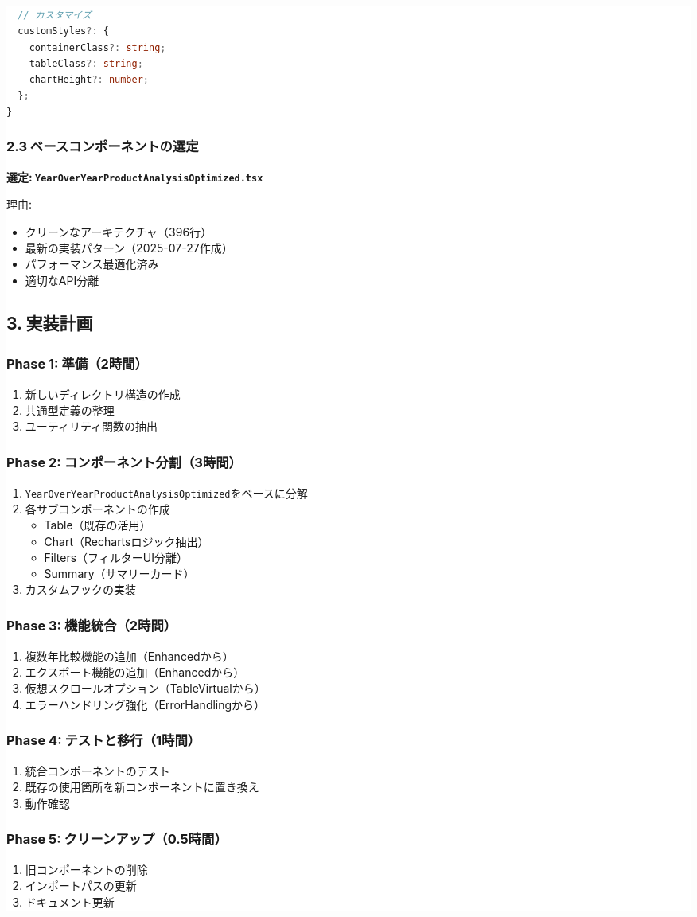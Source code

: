 ```typescript
  // カスタマイズ
  customStyles?: {
    containerClass?: string;
    tableClass?: string;
    chartHeight?: number;
  };
}
```

### 2.3 ベースコンポーネントの選定

**選定: `YearOverYearProductAnalysisOptimized.tsx`**

理由:
- クリーンなアーキテクチャ（396行）
- 最新の実装パターン（2025-07-27作成）
- パフォーマンス最適化済み
- 適切なAPI分離

## 3. 実装計画

### Phase 1: 準備（2時間）
1. 新しいディレクトリ構造の作成
2. 共通型定義の整理
3. ユーティリティ関数の抽出

### Phase 2: コンポーネント分割（3時間）
1. `YearOverYearProductAnalysisOptimized`をベースに分解
2. 各サブコンポーネントの作成
   - Table（既存の活用）
   - Chart（Rechartsロジック抽出）
   - Filters（フィルターUI分離）
   - Summary（サマリーカード）
3. カスタムフックの実装

### Phase 3: 機能統合（2時間）
1. 複数年比較機能の追加（Enhancedから）
2. エクスポート機能の追加（Enhancedから）
3. 仮想スクロールオプション（TableVirtualから）
4. エラーハンドリング強化（ErrorHandlingから）

### Phase 4: テストと移行（1時間）
1. 統合コンポーネントのテスト
2. 既存の使用箇所を新コンポーネントに置き換え
3. 動作確認

### Phase 5: クリーンアップ（0.5時間）
1. 旧コンポーネントの削除
2. インポートパスの更新
3. ドキュメント更新
